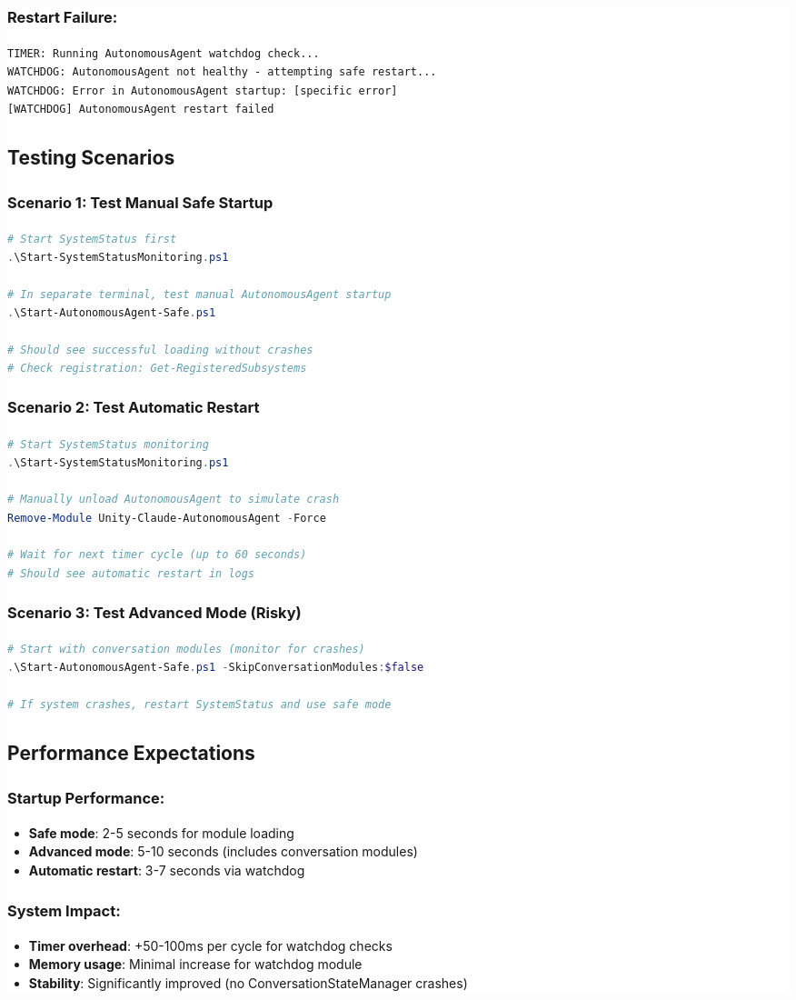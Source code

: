 ### Restart Failure:
```
TIMER: Running AutonomousAgent watchdog check...
WATCHDOG: AutonomousAgent not healthy - attempting safe restart...
WATCHDOG: Error in AutonomousAgent startup: [specific error]
[WATCHDOG] AutonomousAgent restart failed
```

## Testing Scenarios

### Scenario 1: Test Manual Safe Startup
```powershell
# Start SystemStatus first
.\Start-SystemStatusMonitoring.ps1

# In separate terminal, test manual AutonomousAgent startup
.\Start-AutonomousAgent-Safe.ps1

# Should see successful loading without crashes
# Check registration: Get-RegisteredSubsystems
```

### Scenario 2: Test Automatic Restart
```powershell
# Start SystemStatus monitoring
.\Start-SystemStatusMonitoring.ps1

# Manually unload AutonomousAgent to simulate crash
Remove-Module Unity-Claude-AutonomousAgent -Force

# Wait for next timer cycle (up to 60 seconds)
# Should see automatic restart in logs
```

### Scenario 3: Test Advanced Mode (Risky)
```powershell
# Start with conversation modules (monitor for crashes)
.\Start-AutonomousAgent-Safe.ps1 -SkipConversationModules:$false

# If system crashes, restart SystemStatus and use safe mode
```

## Performance Expectations

### Startup Performance:
- **Safe mode**: 2-5 seconds for module loading
- **Advanced mode**: 5-10 seconds (includes conversation modules)
- **Automatic restart**: 3-7 seconds via watchdog

### System Impact:
- **Timer overhead**: +50-100ms per cycle for watchdog checks
- **Memory usage**: Minimal increase for watchdog module
- **Stability**: Significantly improved (no ConversationStateManager crashes)
